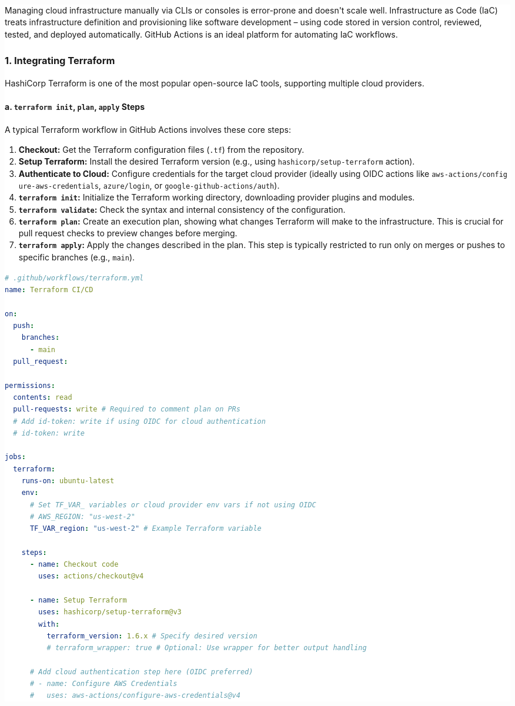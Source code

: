 Managing cloud infrastructure manually via CLIs or consoles is error-prone and doesn't scale well. Infrastructure as Code (IaC) treats infrastructure definition and provisioning like software development – using code stored in version control, reviewed, tested, and deployed automatically. GitHub Actions is an ideal platform for automating IaC workflows.

### 1. Integrating Terraform

HashiCorp Terraform is one of the most popular open-source IaC tools, supporting multiple cloud providers.

#### a. `terraform init`, `plan`, `apply` Steps

A typical Terraform workflow in GitHub Actions involves these core steps:

1.  **Checkout:** Get the Terraform configuration files (`.tf`) from the repository.
2.  **Setup Terraform:** Install the desired Terraform version (e.g., using `hashicorp/setup-terraform` action).
3.  **Authenticate to Cloud:** Configure credentials for the target cloud provider (ideally using OIDC actions like `aws-actions/configure-aws-credentials`, `azure/login`, or `google-github-actions/auth`).
4.  **`terraform init`:** Initialize the Terraform working directory, downloading provider plugins and modules.
5.  **`terraform validate`:** Check the syntax and internal consistency of the configuration.
6.  **`terraform plan`:** Create an execution plan, showing what changes Terraform will make to the infrastructure. This is crucial for pull request checks to preview changes before merging.
7.  **`terraform apply`:** Apply the changes described in the plan. This step is typically restricted to run only on merges or pushes to specific branches (e.g., `main`).

```yaml
# .github/workflows/terraform.yml
name: Terraform CI/CD

on:
  push:
    branches:
      - main
  pull_request:

permissions:
  contents: read
  pull-requests: write # Required to comment plan on PRs
  # Add id-token: write if using OIDC for cloud authentication
  # id-token: write

jobs:
  terraform:
    runs-on: ubuntu-latest
    env:
      # Set TF_VAR_ variables or cloud provider env vars if not using OIDC
      # AWS_REGION: "us-west-2"
      TF_VAR_region: "us-west-2" # Example Terraform variable

    steps:
      - name: Checkout code
        uses: actions/checkout@v4

      - name: Setup Terraform
        uses: hashicorp/setup-terraform@v3
        with:
          terraform_version: 1.6.x # Specify desired version
          # terraform_wrapper: true # Optional: Use wrapper for better output handling

      # Add cloud authentication step here (OIDC preferred)
      # - name: Configure AWS Credentials
      #   uses: aws-actions/configure-aws-credentials@v4
```